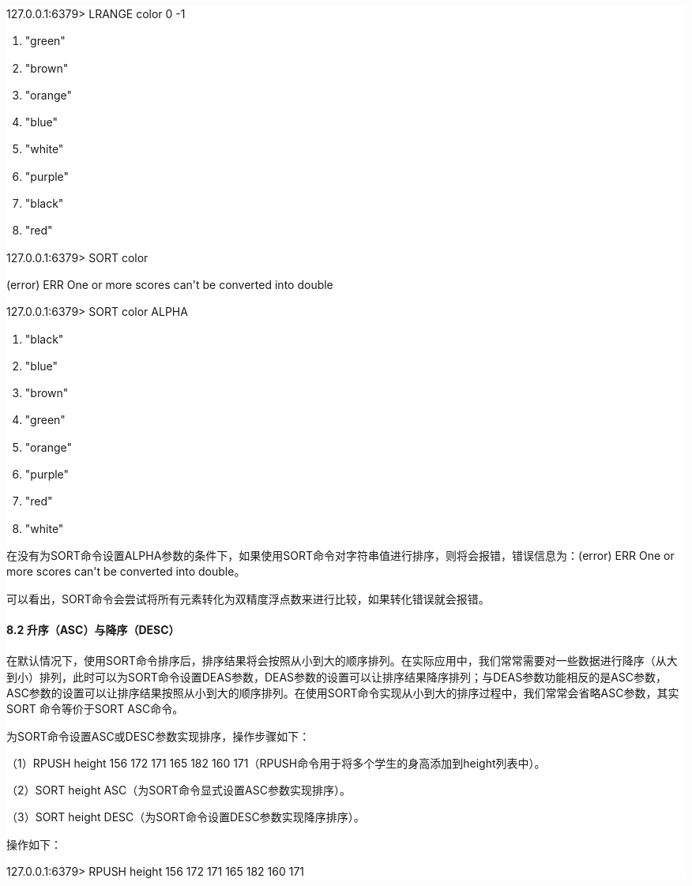 127.0.0.1:6379> LRANGE color 0 -1

1) "green"

2) "brown"

3) "orange"

4) "blue"

5) "white"

6) "purple"

7) "black"

8) "red"

127.0.0.1:6379> SORT color

(error) ERR One or more scores can't be converted into double

127.0.0.1:6379> SORT color ALPHA

1) "black"

2) "blue"

3) "brown"

4) "green"

5) "orange"

6) "purple"

7) "red"

8) "white"

在没有为SORT命令设置ALPHA参数的条件下，如果使用SORT命令对字符串值进行排序，则将会报错，错误信息为：(error) ERR One or more scores can't be converted into double。

可以看出，SORT命令会尝试将所有元素转化为双精度浮点数来进行比较，如果转化错误就会报错。



#### 8.2 升序（ASC）与降序（DESC）

在默认情况下，使用SORT命令排序后，排序结果将会按照从小到大的顺序排列。在实际应用中，我们常常需要对一些数据进行降序（从大到小）排列，此时可以为SORT命令设置DEAS参数，DEAS参数的设置可以让排序结果降序排列；与DEAS参数功能相反的是ASC参数，ASC参数的设置可以让排序结果按照从小到大的顺序排列。在使用SORT命令实现从小到大的排序过程中，我们常常会省略ASC参数，其实SORT <key>命令等价于SORT <key> ASC命令。

为SORT命令设置ASC或DESC参数实现排序，操作步骤如下：

（1）RPUSH height 156 172 171 165 182 160 171（RPUSH命令用于将多个学生的身高添加到height列表中）。

（2）SORT height ASC（为SORT命令显式设置ASC参数实现排序）。

（3）SORT height DESC（为SORT命令设置DESC参数实现降序排序）。

操作如下：

127.0.0.1:6379> RPUSH height 156 172 171 165 182 160 171
